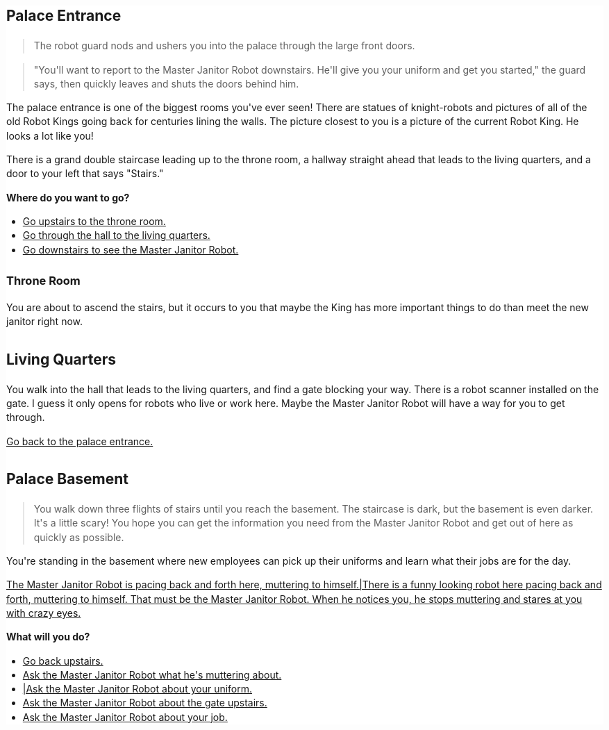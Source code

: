 ## Palace Entrance

> The robot guard nods and ushers you into the palace through the large front doors.

> "You'll want to report to the Master Janitor Robot downstairs. He'll give you your uniform and get you started," the guard says, then quickly leaves and shuts the doors behind him.

The palace entrance is one of the biggest rooms you've ever seen! There are statues of knight-robots and pictures of all of the old Robot Kings going back for centuries lining the walls. The picture closest to you is a picture of the current Robot King. He looks a lot like you!

There is a grand double staircase leading up to the throne room, a hallway straight ahead that leads to the living quarters, and a door to your left that says "Stairs."

**Where do you want to go?**

- [Go upstairs to the throne room.](#throne-room)
- [Go through the hall to the living quarters.](/living-quarters)
- [Go downstairs to see the Master Janitor Robot.](/palace-basement)

### Throne Room

You are about to ascend the stairs, but it occurs to you that maybe the King has more important things to do than meet the new janitor right now.

## Living Quarters

You walk into the hall that leads to the living quarters, and find a gate blocking your way. There is a robot scanner installed on the gate. I guess it only opens for robots who live or work here. Maybe the Master Janitor Robot will have a way for you to get through.

[Go back to the palace entrance.](/palace-entrance#tried-gate)

## Palace Basement

> You walk down three flights of stairs until you reach the basement. The staircase is dark, but the basement is even darker. It's a little scary! You hope you can get the information you need from the Master Janitor Robot and get out of here as quickly as possible.

You're standing in the basement where new employees can pick up their uniforms and learn what their jobs are for the day.

[The Master Janitor Robot is pacing back and forth here, muttering to himself.|There is a funny looking robot here pacing back and forth, muttering to himself. That must be the Master Janitor Robot. When he notices you, he stops muttering and stares at you with crazy eyes.](?talked-to-master)

**What will you do?**

- [Go back upstairs.](/palace-entrance)
- [Ask the Master Janitor Robot what he's muttering about.](#talked-to-master+muttering)
- [|Ask the Master Janitor Robot about your uniform.](?uniform#talked-to-master+uniform)
- [Ask the Master Janitor Robot about the gate upstairs.](?tried-gate#talked-to-master+about-the-gate)
- [Ask the Master Janitor Robot about your job.](?uniform#started-job)
